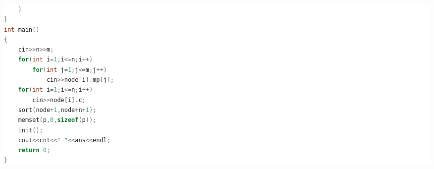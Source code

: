 ```cpp
    }  
}  
int main()  
{  
    cin>>n>>m;  
    for(int i=1;i<=n;i++)  
        for(int j=1;j<=m;j++)  
            cin>>node[i].mp[j];  
    for(int i=1;i<=n;i++)  
        cin>>node[i].c;  
    sort(node+1,node+n+1);  
    memset(p,0,sizeof(p));  
    init();  
    cout<<cnt<<" "<<ans<<endl;  
    return 0;  
}  
```









